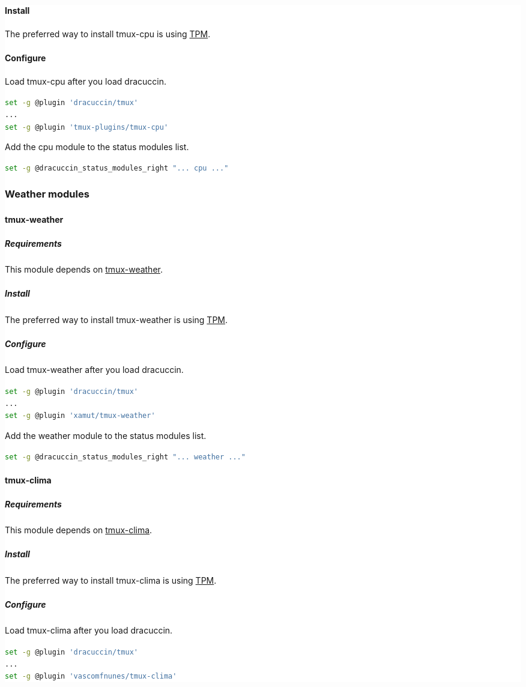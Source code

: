 #### Install
The preferred way to install tmux-cpu is using [TPM](https://github.com/tmux-plugins/tpm).

#### Configure
Load tmux-cpu after you load dracuccin.
```sh
set -g @plugin 'dracuccin/tmux'
...
set -g @plugin 'tmux-plugins/tmux-cpu'
```

Add the cpu module to the status modules list.
```sh
set -g @dracuccin_status_modules_right "... cpu ..."
```

### Weather modules

#### tmux-weather

##### Requirements
This module depends on [tmux-weather](https://github.com/xamut/tmux-weather).

##### Install
The preferred way to install tmux-weather is using [TPM](https://github.com/tmux-plugins/tpm).

##### Configure
Load tmux-weather after you load dracuccin.
```sh
set -g @plugin 'dracuccin/tmux'
...
set -g @plugin 'xamut/tmux-weather'
```

Add the weather module to the status modules list.
```sh
set -g @dracuccin_status_modules_right "... weather ..."
```

#### tmux-clima

##### Requirements
This module depends on [tmux-clima](https://github.com/vascomfnunes/tmux-clima).

##### Install
The preferred way to install tmux-clima is using [TPM](https://github.com/tmux-plugins/tpm).

##### Configure
Load tmux-clima after you load dracuccin.
```sh
set -g @plugin 'dracuccin/tmux'
...
set -g @plugin 'vascomfnunes/tmux-clima'
```
